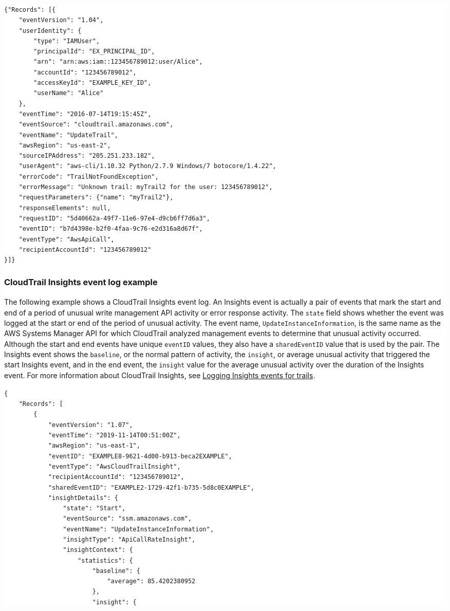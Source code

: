 ```
{"Records": [{
    "eventVersion": "1.04",
    "userIdentity": {
        "type": "IAMUser",
        "principalId": "EX_PRINCIPAL_ID",
        "arn": "arn:aws:iam::123456789012:user/Alice",
        "accountId": "123456789012",
        "accessKeyId": "EXAMPLE_KEY_ID",
        "userName": "Alice"
    },
    "eventTime": "2016-07-14T19:15:45Z",
    "eventSource": "cloudtrail.amazonaws.com",
    "eventName": "UpdateTrail",
    "awsRegion": "us-east-2",
    "sourceIPAddress": "205.251.233.182",
    "userAgent": "aws-cli/1.10.32 Python/2.7.9 Windows/7 botocore/1.4.22",
    "errorCode": "TrailNotFoundException",
    "errorMessage": "Unknown trail: myTrail2 for the user: 123456789012",
    "requestParameters": {"name": "myTrail2"},
    "responseElements": null,
    "requestID": "5d40662a-49f7-11e6-97e4-d9cb6ff7d6a3",
    "eventID": "b7d4398e-b2f0-4faa-9c76-e2d316a8d67f",
    "eventType": "AwsApiCall",
    "recipientAccountId": "123456789012"
}]}
```

### CloudTrail Insights event log example<a name="insights-event-example"></a>

The following example shows a CloudTrail Insights event log\. An Insights event is actually a pair of events that mark the start and end of a period of unusual write management API activity or error response activity\. The `state` field shows whether the event was logged at the start or end of the period of unusual activity\. The event name, `UpdateInstanceInformation`, is the same name as the AWS Systems Manager API for which CloudTrail analyzed management events to determine that unusual activity occurred\. Although the start and end events have unique `eventID` values, they also have a `sharedEventID` value that is used by the pair\. The Insights event shows the `baseline`, or the normal pattern of activity, the `insight`, or average unusual activity that triggered the start Insights event, and in the end event, the `insight` value for the average unusual activity over the duration of the Insights event\. For more information about CloudTrail Insights, see [Logging Insights events for trails](logging-insights-events-with-cloudtrail.md)\.

```
{
    "Records": [
        {
            "eventVersion": "1.07",
            "eventTime": "2019-11-14T00:51:00Z",
            "awsRegion": "us-east-1",
            "eventID": "EXAMPLE8-9621-4d00-b913-beca2EXAMPLE",
            "eventType": "AwsCloudTrailInsight",
            "recipientAccountId": "123456789012",
            "sharedEventID": "EXAMPLE2-1729-42f1-b735-5d8c0EXAMPLE",
            "insightDetails": {
                "state": "Start",
                "eventSource": "ssm.amazonaws.com",
                "eventName": "UpdateInstanceInformation",
                "insightType": "ApiCallRateInsight",
                "insightContext": {
                    "statistics": {
                        "baseline": {
                            "average": 85.4202380952
                        },
                        "insight": {
```